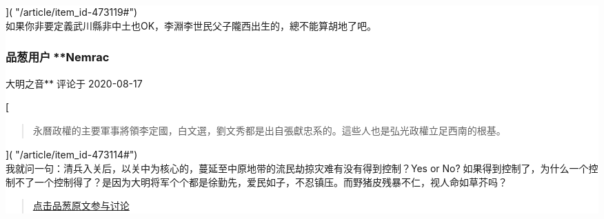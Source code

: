 ]( "/article/item_id-473119#")  
如果你非要定義武川縣非中土也OK，李淵李世民父子隴西出生的，總不能算胡地了吧。
        


            
### 品葱用户 **Nemrac 
大明之音** 评论于 2020-08-17
        
[

> 永曆政權的主要軍事將領李定國，白文選，劉文秀都是出自張獻忠系的。這些人也是弘光政權立足西南的根基。

]( "/article/item_id-473114#")  
我就问一句：清兵入关后，以关中为核心的，蔓延至中原地带的流民劫掠灾难有没有得到控制？Yes or No? 如果得到控制了，为什么一个控制不了一个控制得了？是因为大明将军个个都是徐勤先，爱民如子，不忍镇压。而野猪皮残暴不仁，视人命如草芥吗？
        






> [点击品葱原文参与讨论](https://pincong.rocks/article/23047)

